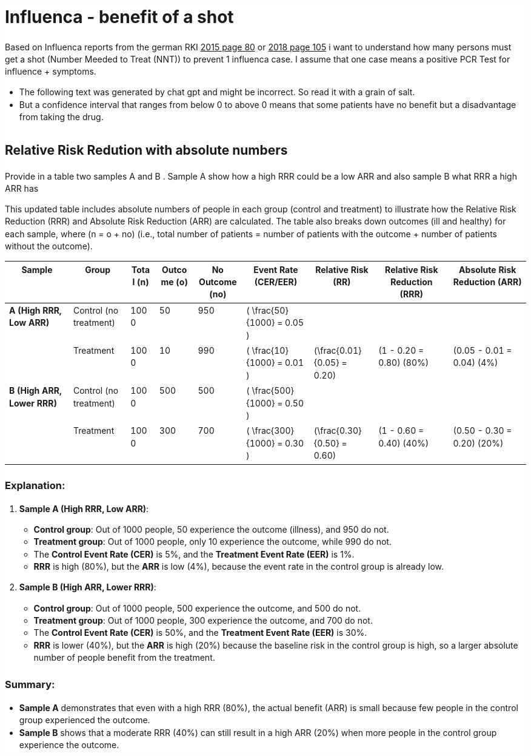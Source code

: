 # Influenca - benefit of a shot 
Based on Influenca reports from the german RKI [2015 page 80](https://influenza.rki.de/Saisonberichte/2015.pdf) or [2018 page 105](https://influenza.rki.de/Saisonberichte/2018.pdf) 
i want to understand how many persons must get a shot  (Number Meeded to Treat (NNT)) to prevent 1 influenca case. I assume that one case means a positive PCR Test for influence + symptoms.

 - The following text was generated by chat gpt and might be incorrect. So read it with a grain of salt. 
 - But a confidence interval that ranges from below 0 to above 0 means that some patients have no benefit but a disadvantage from taking the drug. 

## Relative Risk Redution with absolute numbers

Provide in a table two samples A and B . Sample A show how a high RRR could be a low ARR and also sample B what RRR a high ARR has

This updated table includes absolute numbers of people in each group (control and treatment) to illustrate how the Relative Risk Reduction (RRR) and Absolute Risk Reduction (ARR) are calculated. The table also breaks down outcomes (ill and healthy) for each sample, where \(n = o + no\) (i.e., total number of patients = number of patients with the outcome + number of patients without the outcome).

| **Sample**           | **Group**      | **Total (n)** | **Outcome (o)** | **No Outcome (no)** | **Event Rate (CER/EER)** | **Relative Risk (RR)** | **Relative Risk Reduction (RRR)** | **Absolute Risk Reduction (ARR)** |
|----------------------|----------------|---------------|-----------------|---------------------|---------------------------|------------------------|-----------------------------------|-----------------------------------|
| **A (High RRR, Low ARR)** | Control (no treatment) | 1000         | 50              | 950                 | \( \frac{50}{1000} = 0.05 \)    |                        |                                   |                                   |
|                      | Treatment      | 1000         | 10              | 990                 | \( \frac{10}{1000} = 0.01 \)    | \(\frac{0.01}{0.05} = 0.20\) | \(1 - 0.20 = 0.80\) (80%)         | \(0.05 - 0.01 = 0.04\) (4%)       |
| **B (High ARR, Lower RRR)** | Control (no treatment) | 1000         | 500             | 500                 | \( \frac{500}{1000} = 0.50 \)   |                        |                                   |                                   |
|                      | Treatment      | 1000         | 300             | 700                 | \( \frac{300}{1000} = 0.30 \)   | \(\frac{0.30}{0.50} = 0.60\) | \(1 - 0.60 = 0.40\) (40%)         | \(0.50 - 0.30 = 0.20\) (20%)      |

### **Explanation**:

1. **Sample A (High RRR, Low ARR)**:
   - **Control group**: Out of 1000 people, 50 experience the outcome (illness), and 950 do not.
   - **Treatment group**: Out of 1000 people, only 10 experience the outcome, while 990 do not.
   - The **Control Event Rate (CER)** is 5%, and the **Treatment Event Rate (EER)** is 1%.
   - **RRR** is high (80%), but the **ARR** is low (4%), because the event rate in the control group is already low.

2. **Sample B (High ARR, Lower RRR)**:
   - **Control group**: Out of 1000 people, 500 experience the outcome, and 500 do not.
   - **Treatment group**: Out of 1000 people, 300 experience the outcome, and 700 do not.
   - The **Control Event Rate (CER)** is 50%, and the **Treatment Event Rate (EER)** is 30%.
   - **RRR** is lower (40%), but the **ARR** is high (20%) because the baseline risk in the control group is high, so a larger absolute number of people benefit from the treatment.

### Summary:
- **Sample A** demonstrates that even with a high RRR (80%), the actual benefit (ARR) is small because few people in the control group experienced the outcome.
- **Sample B** shows that a moderate RRR (40%) can still result in a high ARR (20%) when more people in the control group experience the outcome.
